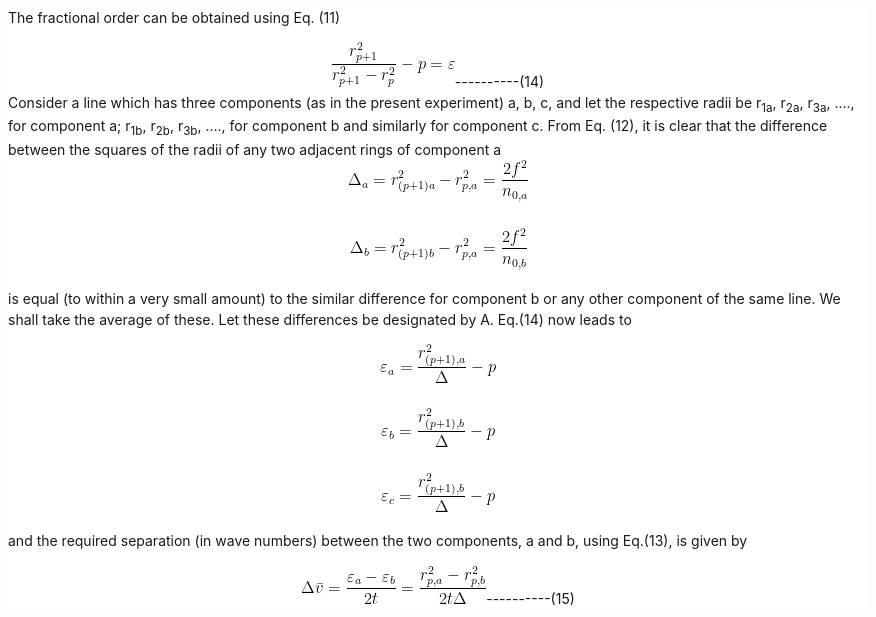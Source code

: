 The fractional order  can be obtained using Eq. (11)
<center>
<img src="images/img35.png">----------(14)
</center>
Consider a line which has three components (as in the present experiment) a, b, c, and let the respective radii be r<sub>1a</sub>, r<sub>2a</sub>, r<sub>3a</sub>, ...., for component a; r<sub>1b</sub>, r<sub>2b</sub>, r<sub>3b</sub>, ....,  for component b and similarly for component c. From Eq. (12), it is clear that the difference between the squares of the radii of any two adjacent rings of component a
<center>
<img src="images/img36.png">
</center>
<br>
<center>
<img src="images/img37.png">
</center>

is equal (to within a very small amount) to the similar difference for component b or any other component of the same line. We shall take the average of these. Let these differences be designated by A. Eq.(14) now leads to
<center>
<img src="images/img38.png">
</center>
<br>
<center>
<img src="images/img39.png">
</center>
<br>
<center>
<img src="images/img40.png">
</center>

and the required separation (in wave numbers) between the two components, a and b, using Eq.(13), is given by
<center>
<img src="images/img41.png">----------(15)
</center>
